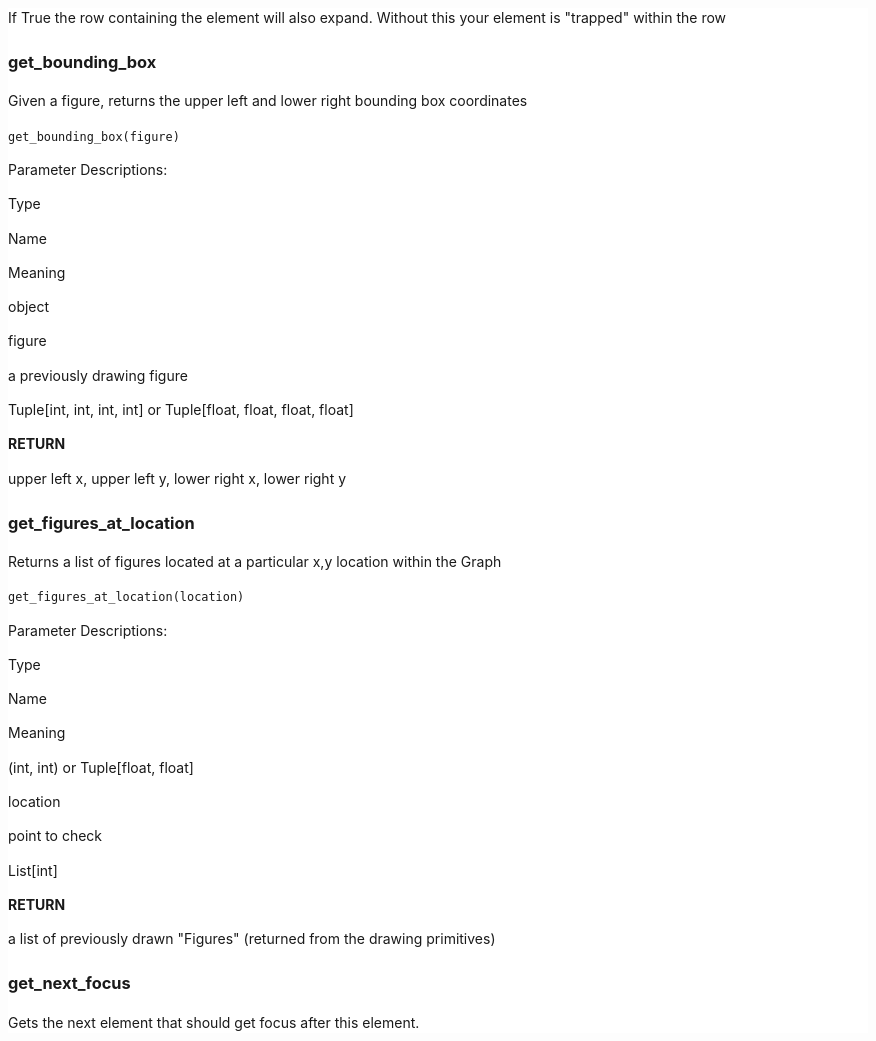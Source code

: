 If True the row containing the element will also expand. Without this your element is "trapped" within the row

### get_bounding_box

Given a figure, returns the upper left and lower right bounding box coordinates

```
get_bounding_box(figure)
```

Parameter Descriptions:

Type

Name

Meaning

object

figure

a previously drawing figure

Tuple[int, int, int, int] or Tuple[float, float, float, float]

**RETURN**

upper left x, upper left y, lower right x, lower right y

### get_figures_at_location

Returns a list of figures located at a particular x,y location within the Graph

```
get_figures_at_location(location)
```

Parameter Descriptions:

Type

Name

Meaning

(int, int) or Tuple[float, float]

location

point to check

List[int]

**RETURN**

a list of previously drawn "Figures" (returned from the drawing primitives)

### get_next_focus

Gets the next element that should get focus after this element.

